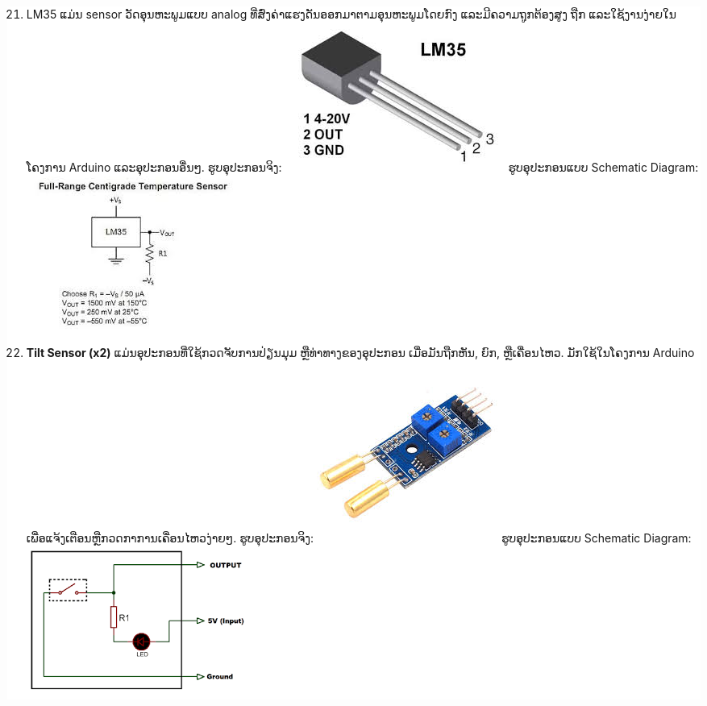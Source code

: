 21. LM35 ແມ່ນ sensor ວັດອຸນຫະພູມແບບ analog ທີ່ສົ່ງຄ່າແຮງດັນອອກມາຕາມອຸນຫະພູມໂດຍກົງ ແລະມີຄວາມຖູກຕ້ອງສູງ ຖືກ ແລະໃຊ້ງານງ່າຍໃນໂຄງການ Arduino ແລະອຸປະກອນອື່ນໆ.
			ຮູບອຸປະກອນຈິງ: ![LM35|500](Pasted_image_20251028045827.png)
			ຮູບອຸປະກອນແບບ Schematic Diagram:![LM35|500](Pasted_image_20251028045858.png)

22. **Tilt Sensor (x2)** ແມ່ນອຸປະກອນທີ່ໃຊ້ກວດຈັບການປ່ຽນມຸມ ຫຼືທ່າທາງຂອງອຸປະກອນ ເມື່ອມັນຖືກຫັນ, ຍົກ, ຫຼືເຄື່ອນໄຫວ. ມັກໃຊ້ໃນໂຄງການ Arduino ເພື່ອແຈ້ງເຕືອນຫຼືກວດກາການເຄື່ອນໄຫວງ່າຍໆ.
			ຮູບອຸປະກອນຈິງ: ![Sensor|500](Pasted_image_20251028045936.png)
			ຮູບອຸປະກອນແບບ Schematic Diagram:![Sensor|500](Pasted_image_20251028050007.png)
